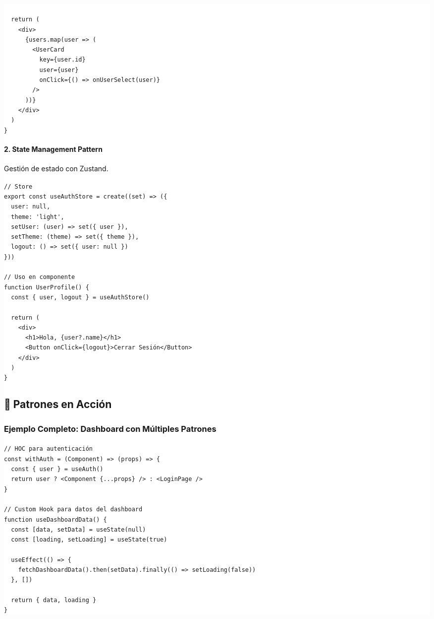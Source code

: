 ```tsx
  
  return (
    <div>
      {users.map(user => (
        <UserCard 
          key={user.id}
          user={user}
          onClick={() => onUserSelect(user)}
        />
      ))}
    </div>
  )
}
```

#### 2. **State Management Pattern**
Gestión de estado con Zustand.

```tsx
// Store
export const useAuthStore = create((set) => ({
  user: null,
  theme: 'light',
  setUser: (user) => set({ user }),
  setTheme: (theme) => set({ theme }),
  logout: () => set({ user: null })
}))

// Uso en componente
function UserProfile() {
  const { user, logout } = useAuthStore()
  
  return (
    <div>
      <h1>Hola, {user?.name}</h1>
      <Button onClick={logout}>Cerrar Sesión</Button>
    </div>
  )
}
```

## 🚀 Patrones en Acción

### Ejemplo Completo: Dashboard con Múltiples Patrones

```tsx
// HOC para autenticación
const withAuth = (Component) => (props) => {
  const { user } = useAuth()
  return user ? <Component {...props} /> : <LoginPage />
}

// Custom Hook para datos del dashboard
function useDashboardData() {
  const [data, setData] = useState(null)
  const [loading, setLoading] = useState(true)
  
  useEffect(() => {
    fetchDashboardData().then(setData).finally(() => setLoading(false))
  }, [])
  
  return { data, loading }
}

```